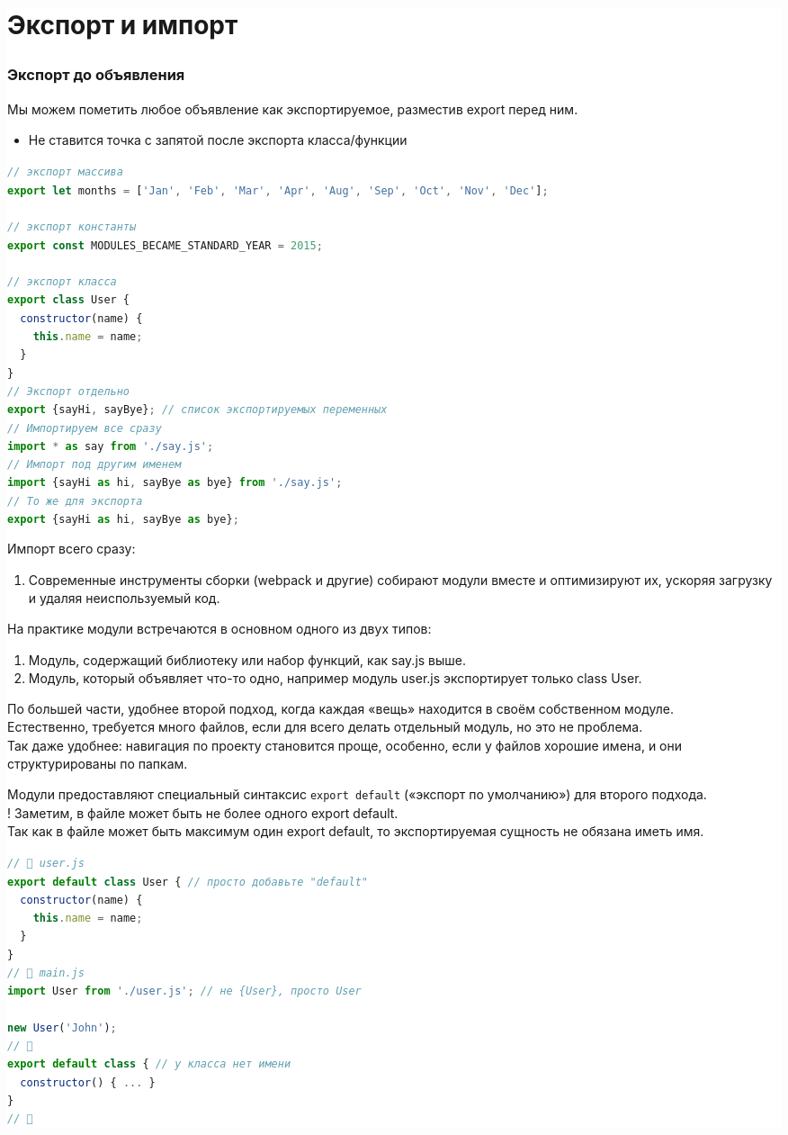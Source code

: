 # Экспорт и импорт

### Экспорт до объявления

Мы можем пометить любое объявление как экспортируемое, разместив export перед ним.
- Не ставится точка с запятой после экспорта класса/функции
```js
// экспорт массива
export let months = ['Jan', 'Feb', 'Mar', 'Apr', 'Aug', 'Sep', 'Oct', 'Nov', 'Dec'];

// экспорт константы
export const MODULES_BECAME_STANDARD_YEAR = 2015;

// экспорт класса
export class User {
  constructor(name) {
    this.name = name;
  }
}
// Экспорт отдельно
export {sayHi, sayBye}; // список экспортируемых переменных
// Импортируем все сразу
import * as say from './say.js';
// Импорт под другим именем
import {sayHi as hi, sayBye as bye} from './say.js';
// То же для экспорта
export {sayHi as hi, sayBye as bye};
```
Импорт всего сразу:
1. Современные инструменты сборки (webpack и другие) собирают модули вместе и оптимизируют их, ускоряя загрузку и удаляя неиспользуемый код.
```js
```
На практике модули встречаются в основном одного из двух типов:
1. Модуль, содержащий библиотеку или набор функций, как say.js выше.
2. Модуль, который объявляет что-то одно, например модуль user.js экспортирует только class User.

По большей части, удобнее второй подход, когда каждая «вещь» находится в своём собственном модуле.\
Естественно, требуется много файлов, если для всего делать отдельный модуль, но это не проблема. \
Так даже удобнее: навигация по проекту становится проще, особенно, если у файлов хорошие имена, и они структурированы по папкам.


Модули предоставляют специальный синтаксис `export default` («экспорт по умолчанию») для второго подхода.\
! Заметим, в файле может быть не более одного export default.\
Так как в файле может быть максимум один export default, то экспортируемая сущность не обязана иметь имя.
```js
// 📁 user.js
export default class User { // просто добавьте "default"
  constructor(name) {
    this.name = name;
  }
}
// 📁 main.js
import User from './user.js'; // не {User}, просто User

new User('John');
// 📁 
export default class { // у класса нет имени
  constructor() { ... }
}
// 📁 
```